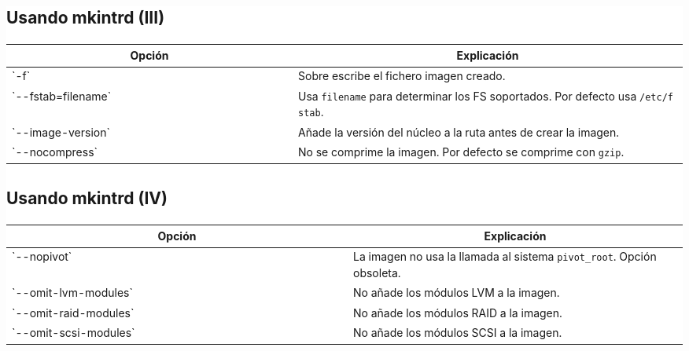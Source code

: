 ## Usando mkintrd (III)

<table class="table table-condensed table-hover table-bordered">
<thead>
<tr>
<th width="350em">Opción</th>
<th>Explicación</th>
</tr>
</thead>
<tbody>
<tr>
<td>`-f`</td>
<td>Sobre escribe el fichero imagen creado.</td>
</tr>
<tr>
<td>`--fstab=filename`</td>
<td>Usa <code>filename</code> para determinar los FS soportados. Por defecto usa <code>/etc/fstab</code>.</td>
</tr>
<tr>
<td>`--image-version`</td>
<td>Añade la versión del núcleo a la ruta antes de crear la imagen.</td>
</tr>
<tr>
<td>`--nocompress`</td>
<td>No se comprime la imagen. Por defecto se comprime con <code>gzip</code>.</td>
</tr>
</tbody>
</table>



## Usando mkintrd (IV)

<table class="table table-condensed table-hover table-bordered">
<thead>
<tr>
<th width="420em">Opción</th>
<th>Explicación</th>
</tr>
</thead>
<tbody>
<tr>
<td>`--nopivot`</td>
<td>La imagen no usa la llamada al sistema <code>pivot_root</code>. Opción obsoleta.</td>
</tr>
<tr>
<td>`--omit-lvm-modules`</td>
<td>No añade los módulos LVM a la imagen.</td>
</tr>
<tr>
<td>`--omit-raid-modules`</td>
<td>No añade los módulos RAID a la imagen.</td>
</tr>
<tr>
<td>`--omit-scsi-modules`</td>
<td>No añade los módulos SCSI a la imagen.</td>
</tr>
</tbody>
</table>
